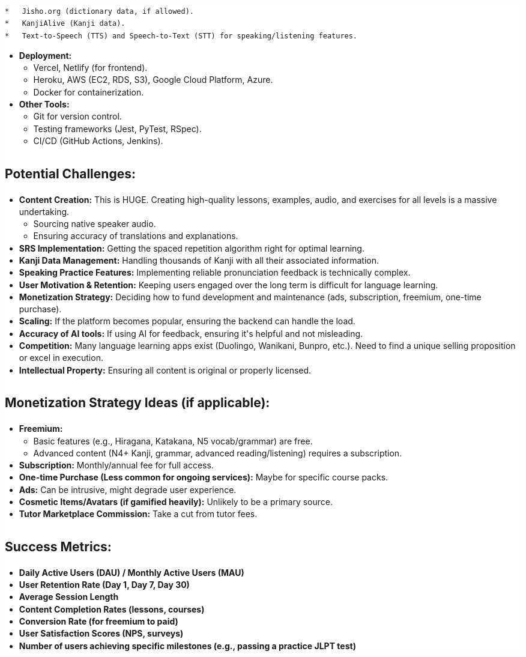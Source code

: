     *   Jisho.org (dictionary data, if allowed).
    *   KanjiAlive (Kanji data).
    *   Text-to-Speech (TTS) and Speech-to-Text (STT) for speaking/listening features.
*   **Deployment:**
    *   Vercel, Netlify (for frontend).
    *   Heroku, AWS (EC2, RDS, S3), Google Cloud Platform, Azure.
    *   Docker for containerization.
*   **Other Tools:**
    *   Git for version control.
    *   Testing frameworks (Jest, PyTest, RSpec).
    *   CI/CD (GitHub Actions, Jenkins).

## Potential Challenges:

*   **Content Creation:** This is HUGE. Creating high-quality lessons, examples, audio, and exercises for all levels is a massive undertaking.
    *   Sourcing native speaker audio.
    *   Ensuring accuracy of translations and explanations.
*   **SRS Implementation:** Getting the spaced repetition algorithm right for optimal learning.
*   **Kanji Data Management:** Handling thousands of Kanji with all their associated information.
*   **Speaking Practice Features:** Implementing reliable pronunciation feedback is technically complex.
*   **User Motivation & Retention:** Keeping users engaged over the long term is difficult for language learning.
*   **Monetization Strategy:** Deciding how to fund development and maintenance (ads, subscription, freemium, one-time purchase).
*   **Scaling:** If the platform becomes popular, ensuring the backend can handle the load.
*   **Accuracy of AI tools:** If using AI for feedback, ensuring it's helpful and not misleading.
*   **Competition:** Many language learning apps exist (Duolingo, Wanikani, Bunpro, etc.). Need to find a unique selling proposition or excel in execution.
*   **Intellectual Property:** Ensuring all content is original or properly licensed.

## Monetization Strategy Ideas (if applicable):

*   **Freemium:**
    *   Basic features (e.g., Hiragana, Katakana, N5 vocab/grammar) are free.
    *   Advanced content (N4+ Kanji, grammar, advanced reading/listening) requires a subscription.
*   **Subscription:** Monthly/annual fee for full access.
*   **One-time Purchase (Less common for ongoing services):** Maybe for specific course packs.
*   **Ads:** Can be intrusive, might degrade user experience.
*   **Cosmetic Items/Avatars (if gamified heavily):** Unlikely to be a primary source.
*   **Tutor Marketplace Commission:** Take a cut from tutor fees.

## Success Metrics:

*   **Daily Active Users (DAU) / Monthly Active Users (MAU)**
*   **User Retention Rate (Day 1, Day 7, Day 30)**
*   **Average Session Length**
*   **Content Completion Rates (lessons, courses)**
*   **Conversion Rate (for freemium to paid)**
*   **User Satisfaction Scores (NPS, surveys)**
*   **Number of users achieving specific milestones (e.g., passing a practice JLPT test)**
